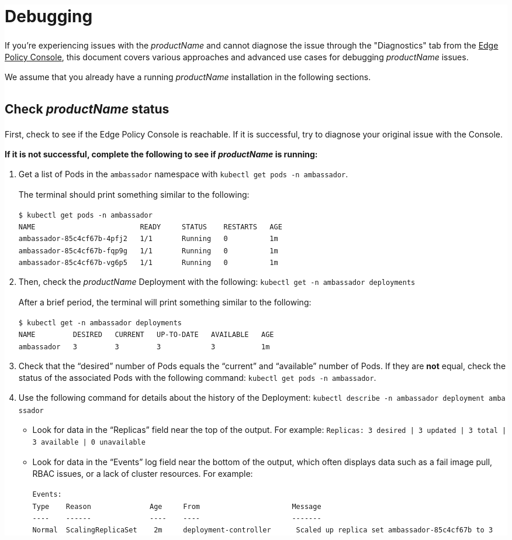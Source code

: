 # Debugging

If you’re experiencing issues with the $productName$ and cannot diagnose the issue through the "Diagnostics" tab from the [Edge Policy Console](/docs/edge-stack/latest/topics/using/edge-policy-console/), this document covers various approaches and advanced use cases for debugging $productName$ issues.

We assume that you already have a running $productName$ installation in the following sections.

## Check $productName$ status

First, check to see if the Edge Policy Console is reachable. If it is successful, try to diagnose your original issue with the Console.

**If it is not successful, complete the following to see if $productName$ is running:**

1. Get a list of Pods in the `ambassador` namespace with `kubectl get pods -n ambassador`.

   The terminal should print something similar to the following:

   ```
   $ kubectl get pods -n ambassador
   NAME                         READY     STATUS    RESTARTS   AGE
   ambassador-85c4cf67b-4pfj2   1/1       Running   0          1m
   ambassador-85c4cf67b-fqp9g   1/1       Running   0          1m
   ambassador-85c4cf67b-vg6p5   1/1       Running   0          1m
   ```

2. Then, check the $productName$ Deployment with the following: `kubectl get -n ambassador deployments`

   After a brief period, the terminal will print something similar to the following:

   ```
   $ kubectl get -n ambassador deployments
   NAME         DESIRED   CURRENT   UP-TO-DATE   AVAILABLE   AGE
   ambassador   3         3         3            3           1m
   ```

3. Check that the “desired” number of Pods equals the “current” and “available” number of Pods. If they are **not** equal, check the status of the associated Pods with the following command: `kubectl get pods -n ambassador`.
4. Use the following command for details about the history of the Deployment: `kubectl describe -n ambassador deployment ambassador`

   - Look for data in the “Replicas” field near the top of the output. For example:
     `Replicas: 3 desired | 3 updated | 3 total | 3 available | 0 unavailable`

   - Look for data in the “Events” log field near the bottom of the output, which often displays data such as a fail image pull, RBAC issues, or a lack of cluster resources. For example:

     ```
     Events:
     Type    Reason              Age     From                      Message
     ----    ------              ----    ----                      -------
     Normal  ScalingReplicaSet    2m     deployment-controller      Scaled up replica set ambassador-85c4cf67b to 3
     ```
